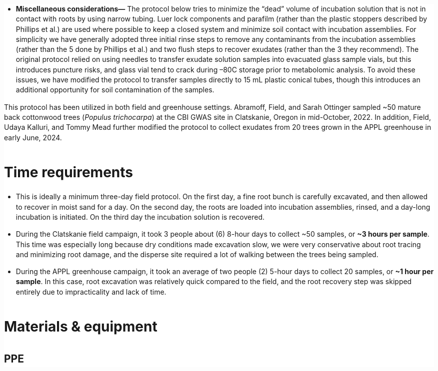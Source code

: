 -   **Miscellaneous considerations—** The protocol below tries to
    minimize the “dead” volume of incubation solution that is not in
    contact with roots by using narrow tubing. Luer lock components and
    parafilm (rather than the plastic stoppers described by Phillips et
    al.) are used where possible to keep a closed system and minimize
    soil contact with incubation assemblies. For simplicity we have
    generally adopted three initial rinse steps to remove any
    contaminants from the incubation assemblies (rather than the 5 done
    by Phillips et al.) and two flush steps to recover exudates (rather
    than the 3 they recommend). The original protocol relied on using
    needles to transfer exudate solution samples into evacuated glass
    sample vials, but this introduces puncture risks, and glass vial
    tend to crack during –80C storage prior to metabolomic analysis. To
    avoid these issues, we have modified the protocol to transfer
    samples directly to 15 mL plastic conical tubes, though this
    introduces an additional opportunity for soil contamination of the
    samples.

This protocol has been utilized in both field and greenhouse settings.
Abramoff, Field, and Sarah Ottinger sampled \~50 mature back cottonwood
trees (*Populus trichocarpa*) at the CBI GWAS site in Clatskanie, Oregon
in mid-October, 2022. In addition, Field, Udaya Kalluri, and Tommy Mead
further modified the protocol to collect exudates from 20 trees grown in
the APPL greenhouse in early June, 2024.

# Time requirements

-   This is ideally a minimum three-day field protocol. On the first
    day, a fine root bunch is carefully excavated, and then allowed to
    recover in moist sand for a day. On the second day, the roots are
    loaded into incubation assemblies, rinsed, and a day-long incubation
    is initiated. On the third day the incubation solution is recovered.

-   During the Clatskanie field campaign, it took 3 people about (6)
    8-hour days to collect \~50 samples, or **\~3 hours per sample**.
    This time was especially long because dry conditions made excavation
    slow, we were very conservative about root tracing and minimizing
    root damage, and the disperse site required a lot of walking between
    the trees being sampled.

-   During the APPL greenhouse campaign, it took an average of two
    people (2) 5-hour days to collect 20 samples, or **\~1 hour per
    sample**. In this case, root excavation was relatively quick
    compared to the field, and the root recovery step was skipped
    entirely due to impracticality and lack of time.

# Materials & equipment

## PPE
